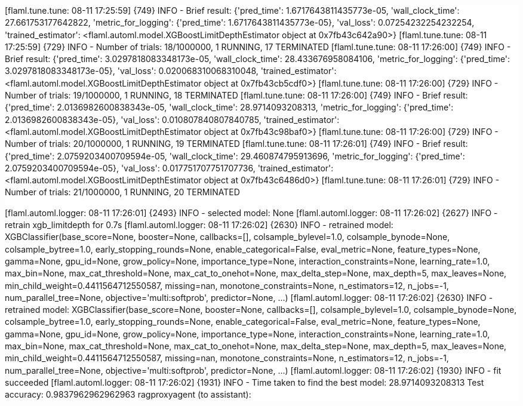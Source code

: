 [flaml.tune.tune: 08-11 17:25:59] {749} INFO - Brief result: {'pred_time': 1.6717643811435773e-05, 'wall_clock_time': 27.661753177642822, 'metric_for_logging': {'pred_time': 1.6717643811435773e-05}, 'val_loss': 0.07254232254232254, 'trained_estimator': <flaml.automl.model.XGBoostLimitDepthEstimator object at 0x7fb43c642a90>}
[flaml.tune.tune: 08-11 17:25:59] {729} INFO - Number of trials: 18/1000000, 1 RUNNING, 17 TERMINATED
[flaml.tune.tune: 08-11 17:26:00] {749} INFO - Brief result: {'pred_time': 3.0297818083348173e-05, 'wall_clock_time': 28.433676958084106, 'metric_for_logging': {'pred_time': 3.0297818083348173e-05}, 'val_loss': 0.020068310068310048, 'trained_estimator': <flaml.automl.model.XGBoostLimitDepthEstimator object at 0x7fb43cb5cdf0>}
[flaml.tune.tune: 08-11 17:26:00] {729} INFO - Number of trials: 19/1000000, 1 RUNNING, 18 TERMINATED
[flaml.tune.tune: 08-11 17:26:00] {749} INFO - Brief result: {'pred_time': 2.0136982600838343e-05, 'wall_clock_time': 28.9714093208313, 'metric_for_logging': {'pred_time': 2.0136982600838343e-05}, 'val_loss': 0.010807840807840785, 'trained_estimator': <flaml.automl.model.XGBoostLimitDepthEstimator object at 0x7fb43c98baf0>}
[flaml.tune.tune: 08-11 17:26:00] {729} INFO - Number of trials: 20/1000000, 1 RUNNING, 19 TERMINATED
[flaml.tune.tune: 08-11 17:26:01] {749} INFO - Brief result: {'pred_time': 2.0759203400709594e-05, 'wall_clock_time': 29.460874795913696, 'metric_for_logging': {'pred_time': 2.0759203400709594e-05}, 'val_loss': 0.017751707751707736, 'trained_estimator': <flaml.automl.model.XGBoostLimitDepthEstimator object at 0x7fb43c6486d0>}
[flaml.tune.tune: 08-11 17:26:01] {729} INFO - Number of trials: 21/1000000, 1 RUNNING, 20 TERMINATED

[flaml.automl.logger: 08-11 17:26:01] {2493} INFO - selected model: None
[flaml.automl.logger: 08-11 17:26:02] {2627} INFO - retrain xgb_limitdepth for 0.7s
[flaml.automl.logger: 08-11 17:26:02] {2630} INFO - retrained model: XGBClassifier(base_score=None, booster=None, callbacks=[],
              colsample_bylevel=1.0, colsample_bynode=None,
              colsample_bytree=1.0, early_stopping_rounds=None,
              enable_categorical=False, eval_metric=None, feature_types=None,
              gamma=None, gpu_id=None, grow_policy=None, importance_type=None,
              interaction_constraints=None, learning_rate=1.0, max_bin=None,
              max_cat_threshold=None, max_cat_to_onehot=None,
              max_delta_step=None, max_depth=5, max_leaves=None,
              min_child_weight=0.4411564712550587, missing=nan,
              monotone_constraints=None, n_estimators=12, n_jobs=-1,
              num_parallel_tree=None, objective='multi:softprob',
              predictor=None, ...)
[flaml.automl.logger: 08-11 17:26:02] {2630} INFO - retrained model: XGBClassifier(base_score=None, booster=None, callbacks=[],
              colsample_bylevel=1.0, colsample_bynode=None,
              colsample_bytree=1.0, early_stopping_rounds=None,
              enable_categorical=False, eval_metric=None, feature_types=None,
              gamma=None, gpu_id=None, grow_policy=None, importance_type=None,
              interaction_constraints=None, learning_rate=1.0, max_bin=None,
              max_cat_threshold=None, max_cat_to_onehot=None,
              max_delta_step=None, max_depth=5, max_leaves=None,
              min_child_weight=0.4411564712550587, missing=nan,
              monotone_constraints=None, n_estimators=12, n_jobs=-1,
              num_parallel_tree=None, objective='multi:softprob',
              predictor=None, ...)
[flaml.automl.logger: 08-11 17:26:02] {1930} INFO - fit succeeded
[flaml.automl.logger: 08-11 17:26:02] {1931} INFO - Time taken to find the best model: 28.9714093208313
Test accuracy: 0.9837962962962963
ragproxyagent (to assistant):
